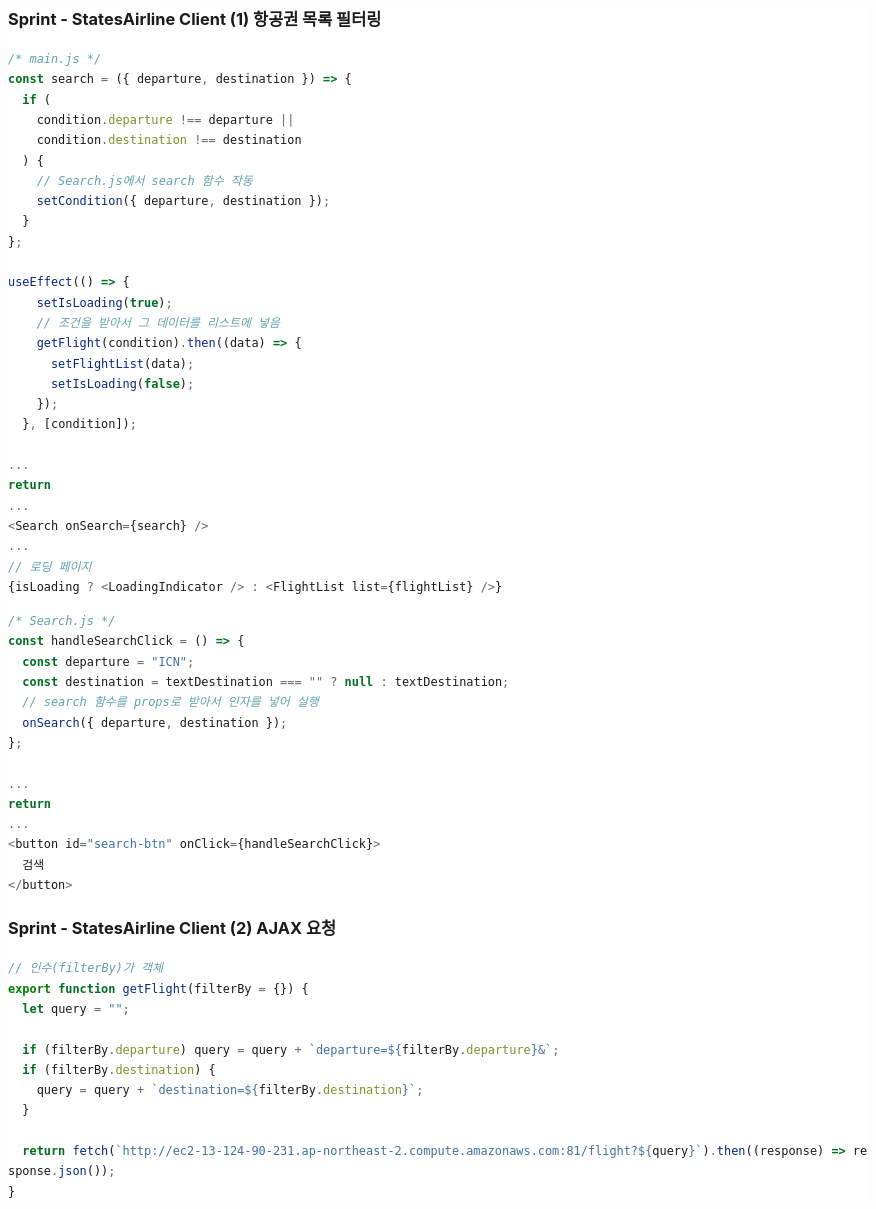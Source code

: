 ### Sprint - StatesAirline Client (1) 항공권 목록 필터링

```js
/* main.js */
const search = ({ departure, destination }) => {
  if (
    condition.departure !== departure ||
    condition.destination !== destination
  ) {
    // Search.js에서 search 함수 작동
    setCondition({ departure, destination });
  }
};

useEffect(() => {
    setIsLoading(true);
    // 조건을 받아서 그 데이터를 리스트에 넣음
    getFlight(condition).then((data) => {
      setFlightList(data);
      setIsLoading(false);
    });
  }, [condition]);

...
return
...
<Search onSearch={search} />
...
// 로딩 페이지
{isLoading ? <LoadingIndicator /> : <FlightList list={flightList} />}
```

```js
/* Search.js */
const handleSearchClick = () => {
  const departure = "ICN";
  const destination = textDestination === "" ? null : textDestination;
  // search 함수를 props로 받아서 인자를 넣어 실행
  onSearch({ departure, destination });
};

...
return
...
<button id="search-btn" onClick={handleSearchClick}>
  검색
</button>
```

### Sprint - StatesAirline Client (2) AJAX 요청

```js
// 인수(filterBy)가 객체
export function getFlight(filterBy = {}) {
  let query = "";

  if (filterBy.departure) query = query + `departure=${filterBy.departure}&`;
  if (filterBy.destination) {
    query = query + `destination=${filterBy.destination}`;
  }

  return fetch(`http://ec2-13-124-90-231.ap-northeast-2.compute.amazonaws.com:81/flight?${query}`).then((response) => response.json());
}
```
